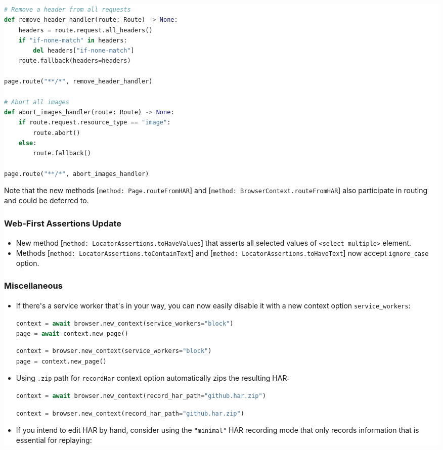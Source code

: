 ```python sync
# Remove a header from all requests
def remove_header_handler(route: Route) -> None:
    headers = route.request.all_headers()
    if "if-none-match" in headers:
        del headers["if-none-match"]
    route.fallback(headers=headers)

page.route("**/*", remove_header_handler)

# Abort all images
def abort_images_handler(route: Route) -> None:
    if route.request.resource_type == "image":
        route.abort()
    else:
        route.fallback()

page.route("**/*", abort_images_handler)
```

Note that the new methods [`method: Page.routeFromHAR`] and [`method: BrowserContext.routeFromHAR`] also participate in routing and could be deferred to.

### Web-First Assertions Update

* New method [`method: LocatorAssertions.toHaveValues`] that asserts all selected values of `<select multiple>` element.
* Methods [`method: LocatorAssertions.toContainText`] and [`method: LocatorAssertions.toHaveText`] now accept `ignore_case` option.

### Miscellaneous

* If there's a service worker that's in your way, you can now easily disable it with a new context option `service_workers`:

  ```python async
  context = await browser.new_context(service_workers="block")
  page = await context.new_page()
  ```

  ```python sync
  context = browser.new_context(service_workers="block")
  page = context.new_page()
  ```

* Using `.zip` path for `recordHar` context option automatically zips the resulting HAR:

  ```python async
  context = await browser.new_context(record_har_path="github.har.zip")
  ```

  ```python sync
  context = browser.new_context(record_har_path="github.har.zip")
  ```

* If you intend to edit HAR by hand, consider using the `"minimal"` HAR recording mode
  that only records information that is essential for replaying:
